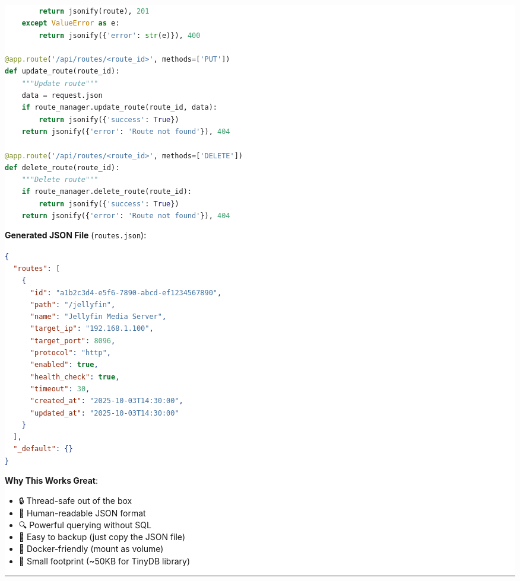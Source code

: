 ```python
        return jsonify(route), 201
    except ValueError as e:
        return jsonify({'error': str(e)}), 400

@app.route('/api/routes/<route_id>', methods=['PUT'])
def update_route(route_id):
    """Update route"""
    data = request.json
    if route_manager.update_route(route_id, data):
        return jsonify({'success': True})
    return jsonify({'error': 'Route not found'}), 404

@app.route('/api/routes/<route_id>', methods=['DELETE'])
def delete_route(route_id):
    """Delete route"""
    if route_manager.delete_route(route_id):
        return jsonify({'success': True})
    return jsonify({'error': 'Route not found'}), 404
```

**Generated JSON File** (`routes.json`):

```json
{
  "routes": [
    {
      "id": "a1b2c3d4-e5f6-7890-abcd-ef1234567890",
      "path": "/jellyfin",
      "name": "Jellyfin Media Server",
      "target_ip": "192.168.1.100",
      "target_port": 8096,
      "protocol": "http",
      "enabled": true,
      "health_check": true,
      "timeout": 30,
      "created_at": "2025-10-03T14:30:00",
      "updated_at": "2025-10-03T14:30:00"
    }
  ],
  "_default": {}
}
```

**Why This Works Great**:

- 🔒 Thread-safe out of the box
- 📝 Human-readable JSON format
- 🔍 Powerful querying without SQL
- 🚀 Easy to backup (just copy the JSON file)
- 🐳 Docker-friendly (mount as volume)
- 💾 Small footprint (~50KB for TinyDB library)

---
